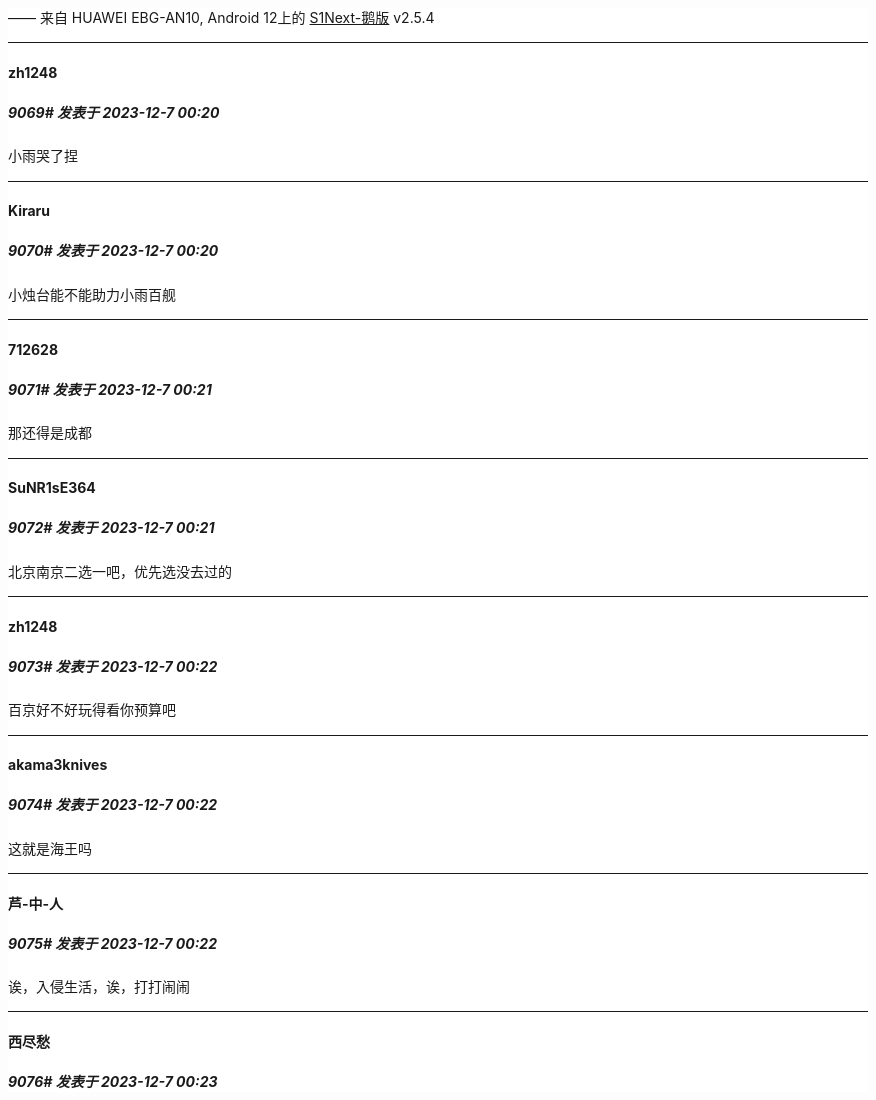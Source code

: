 —— 来自 HUAWEI EBG-AN10, Android 12上的 [S1Next-鹅版](https://github.com/ykrank/S1-Next/releases) v2.5.4

*****

####  zh1248  
##### 9069#       发表于 2023-12-7 00:20

小雨哭了捏

*****

####  Kiraru  
##### 9070#       发表于 2023-12-7 00:20

小烛台能不能助力小雨百舰

*****

####  712628  
##### 9071#       发表于 2023-12-7 00:21

那还得是成都

*****

####  SuNR1sE364  
##### 9072#       发表于 2023-12-7 00:21

北京南京二选一吧，优先选没去过的

*****

####  zh1248  
##### 9073#       发表于 2023-12-7 00:22

百京好不好玩得看你预算吧

*****

####  akama3knives  
##### 9074#       发表于 2023-12-7 00:22

这就是海王吗

*****

####  芦-中-人  
##### 9075#       发表于 2023-12-7 00:22

诶，入侵生活，诶，打打闹闹

*****

####  西尽愁  
##### 9076#       发表于 2023-12-7 00:23
